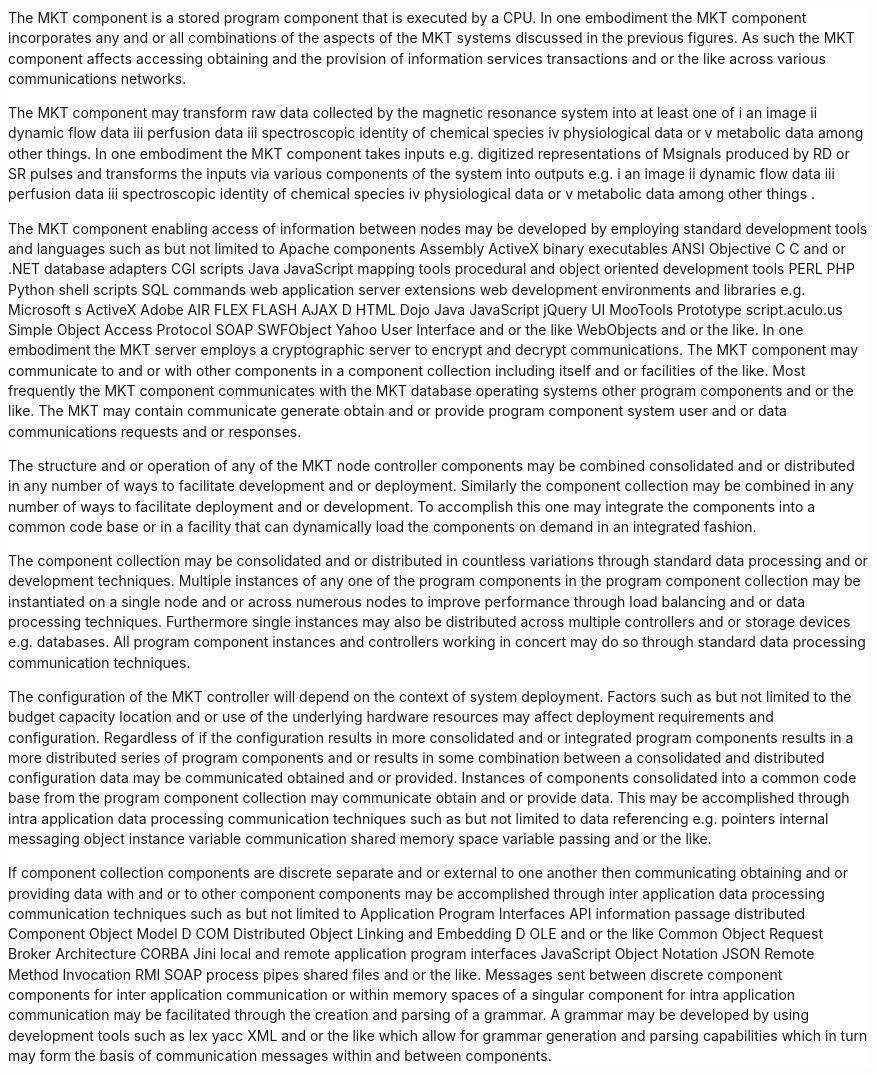 The MKT component is a stored program component that is executed by a CPU. In one embodiment the MKT component incorporates any and or all combinations of the aspects of the MKT systems discussed in the previous figures. As such the MKT component affects accessing obtaining and the provision of information services transactions and or the like across various communications networks.

The MKT component may transform raw data collected by the magnetic resonance system into at least one of i an image ii dynamic flow data iii perfusion data iii spectroscopic identity of chemical species iv physiological data or v metabolic data among other things. In one embodiment the MKT component takes inputs e.g. digitized representations of Msignals produced by RD or SR pulses and transforms the inputs via various components of the system into outputs e.g. i an image ii dynamic flow data iii perfusion data iii spectroscopic identity of chemical species iv physiological data or v metabolic data among other things .

The MKT component enabling access of information between nodes may be developed by employing standard development tools and languages such as but not limited to Apache components Assembly ActiveX binary executables ANSI Objective C C and or .NET database adapters CGI scripts Java JavaScript mapping tools procedural and object oriented development tools PERL PHP Python shell scripts SQL commands web application server extensions web development environments and libraries e.g. Microsoft s ActiveX Adobe AIR FLEX FLASH AJAX D HTML Dojo Java JavaScript jQuery UI MooTools Prototype script.aculo.us Simple Object Access Protocol SOAP SWFObject Yahoo User Interface and or the like WebObjects and or the like. In one embodiment the MKT server employs a cryptographic server to encrypt and decrypt communications. The MKT component may communicate to and or with other components in a component collection including itself and or facilities of the like. Most frequently the MKT component communicates with the MKT database operating systems other program components and or the like. The MKT may contain communicate generate obtain and or provide program component system user and or data communications requests and or responses.

The structure and or operation of any of the MKT node controller components may be combined consolidated and or distributed in any number of ways to facilitate development and or deployment. Similarly the component collection may be combined in any number of ways to facilitate deployment and or development. To accomplish this one may integrate the components into a common code base or in a facility that can dynamically load the components on demand in an integrated fashion.

The component collection may be consolidated and or distributed in countless variations through standard data processing and or development techniques. Multiple instances of any one of the program components in the program component collection may be instantiated on a single node and or across numerous nodes to improve performance through load balancing and or data processing techniques. Furthermore single instances may also be distributed across multiple controllers and or storage devices e.g. databases. All program component instances and controllers working in concert may do so through standard data processing communication techniques.

The configuration of the MKT controller will depend on the context of system deployment. Factors such as but not limited to the budget capacity location and or use of the underlying hardware resources may affect deployment requirements and configuration. Regardless of if the configuration results in more consolidated and or integrated program components results in a more distributed series of program components and or results in some combination between a consolidated and distributed configuration data may be communicated obtained and or provided. Instances of components consolidated into a common code base from the program component collection may communicate obtain and or provide data. This may be accomplished through intra application data processing communication techniques such as but not limited to data referencing e.g. pointers internal messaging object instance variable communication shared memory space variable passing and or the like.

If component collection components are discrete separate and or external to one another then communicating obtaining and or providing data with and or to other component components may be accomplished through inter application data processing communication techniques such as but not limited to Application Program Interfaces API information passage distributed Component Object Model D COM Distributed Object Linking and Embedding D OLE and or the like Common Object Request Broker Architecture CORBA Jini local and remote application program interfaces JavaScript Object Notation JSON Remote Method Invocation RMI SOAP process pipes shared files and or the like. Messages sent between discrete component components for inter application communication or within memory spaces of a singular component for intra application communication may be facilitated through the creation and parsing of a grammar. A grammar may be developed by using development tools such as lex yacc XML and or the like which allow for grammar generation and parsing capabilities which in turn may form the basis of communication messages within and between components.
